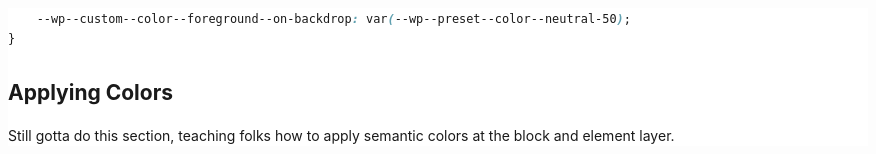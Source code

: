 ```css
	--wp--custom--color--foreground--on-backdrop: var(--wp--preset--color--neutral-50);
}
```

## Applying Colors

Still gotta do this section, teaching folks how to apply semantic colors at the block and element layer.
